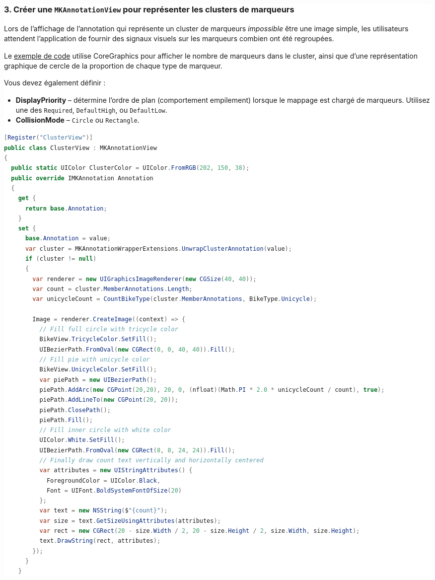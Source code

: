 ### <a name="3-create-an-mkannotationview-to-represent-clusters-of-markers"></a>3. Créer une `MKAnnotationView` pour représenter les clusters de marqueurs

Lors de l’affichage de l’annotation qui représente un cluster de marqueurs _impossible_ être une image simple, les utilisateurs attendent l’application de fournir des signaux visuels sur les marqueurs combien ont été regroupées.

Le [exemple de code](https://developer.xamarin.com/samples/monotouch/ios11/MapKitSample/) utilise CoreGraphics pour afficher le nombre de marqueurs dans le cluster, ainsi que d’une représentation graphique de cercle de la proportion de chaque type de marqueur.

Vous devez également définir :

- **DisplayPriority** – détermine l’ordre de plan (comportement empilement) lorsque le mappage est chargé de marqueurs. Utilisez une des `Required`, `DefaultHigh`, ou `DefaultLow`.
- **CollisionMode** – `Circle` ou `Rectangle`.

```csharp
[Register("ClusterView")]
public class ClusterView : MKAnnotationView
{
  public static UIColor ClusterColor = UIColor.FromRGB(202, 150, 38);
  public override IMKAnnotation Annotation
  {
    get {
      return base.Annotation;
    }
    set {
      base.Annotation = value;
      var cluster = MKAnnotationWrapperExtensions.UnwrapClusterAnnotation(value);
      if (cluster != null)
      {
        var renderer = new UIGraphicsImageRenderer(new CGSize(40, 40));
        var count = cluster.MemberAnnotations.Length;
        var unicycleCount = CountBikeType(cluster.MemberAnnotations, BikeType.Unicycle);

        Image = renderer.CreateImage((context) => {
          // Fill full circle with tricycle color
          BikeView.TricycleColor.SetFill();
          UIBezierPath.FromOval(new CGRect(0, 0, 40, 40)).Fill();
          // Fill pie with unicycle color
          BikeView.UnicycleColor.SetFill();
          var piePath = new UIBezierPath();
          piePath.AddArc(new CGPoint(20,20), 20, 0, (nfloat)(Math.PI * 2.0 * unicycleCount / count), true);
          piePath.AddLineTo(new CGPoint(20, 20));
          piePath.ClosePath();
          piePath.Fill();
          // Fill inner circle with white color
          UIColor.White.SetFill();
          UIBezierPath.FromOval(new CGRect(8, 8, 24, 24)).Fill();
          // Finally draw count text vertically and horizontally centered
          var attributes = new UIStringAttributes() {
            ForegroundColor = UIColor.Black,
            Font = UIFont.BoldSystemFontOfSize(20)
          };
          var text = new NSString($"{count}");
          var size = text.GetSizeUsingAttributes(attributes);
          var rect = new CGRect(20 - size.Width / 2, 20 - size.Height / 2, size.Width, size.Height);
          text.DrawString(rect, attributes);
        });
      }
    }
```
